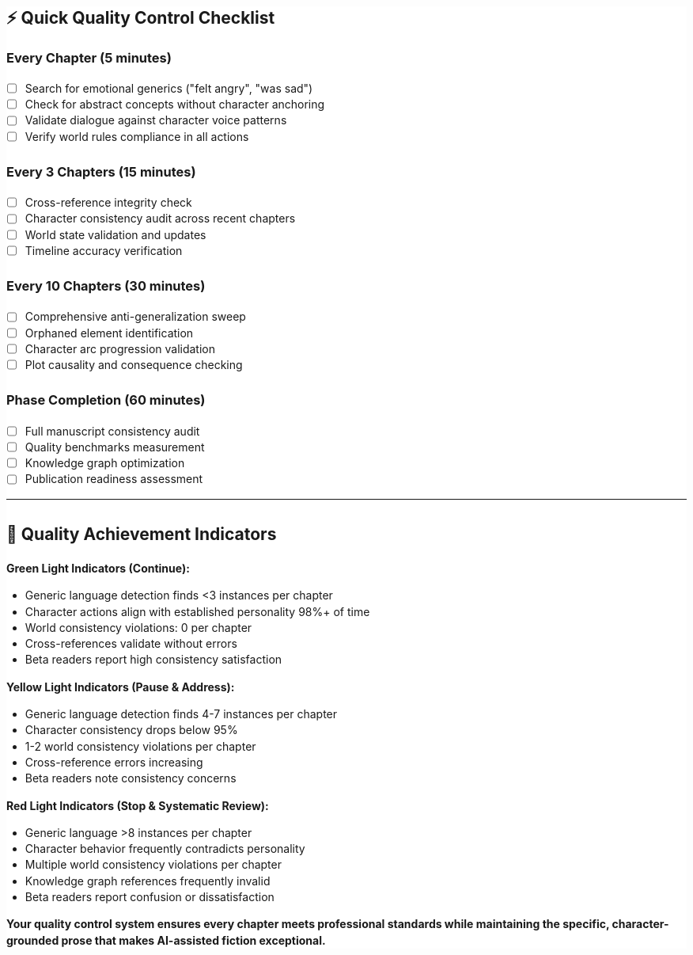 
## ⚡ Quick Quality Control Checklist

### Every Chapter (5 minutes)
- [ ] Search for emotional generics ("felt angry", "was sad")
- [ ] Check for abstract concepts without character anchoring
- [ ] Validate dialogue against character voice patterns
- [ ] Verify world rules compliance in all actions

### Every 3 Chapters (15 minutes)
- [ ] Cross-reference integrity check
- [ ] Character consistency audit across recent chapters
- [ ] World state validation and updates
- [ ] Timeline accuracy verification

### Every 10 Chapters (30 minutes)
- [ ] Comprehensive anti-generalization sweep
- [ ] Orphaned element identification
- [ ] Character arc progression validation
- [ ] Plot causality and consequence checking

### Phase Completion (60 minutes)
- [ ] Full manuscript consistency audit
- [ ] Quality benchmarks measurement
- [ ] Knowledge graph optimization
- [ ] Publication readiness assessment

---

## 🎯 Quality Achievement Indicators

**Green Light Indicators (Continue):**
- Generic language detection finds <3 instances per chapter
- Character actions align with established personality 98%+ of time
- World consistency violations: 0 per chapter
- Cross-references validate without errors
- Beta readers report high consistency satisfaction

**Yellow Light Indicators (Pause & Address):**
- Generic language detection finds 4-7 instances per chapter
- Character consistency drops below 95%
- 1-2 world consistency violations per chapter
- Cross-reference errors increasing
- Beta readers note consistency concerns

**Red Light Indicators (Stop & Systematic Review):**
- Generic language >8 instances per chapter
- Character behavior frequently contradicts personality
- Multiple world consistency violations per chapter
- Knowledge graph references frequently invalid
- Beta readers report confusion or dissatisfaction

**Your quality control system ensures every chapter meets professional standards while maintaining the specific, character-grounded prose that makes AI-assisted fiction exceptional.**